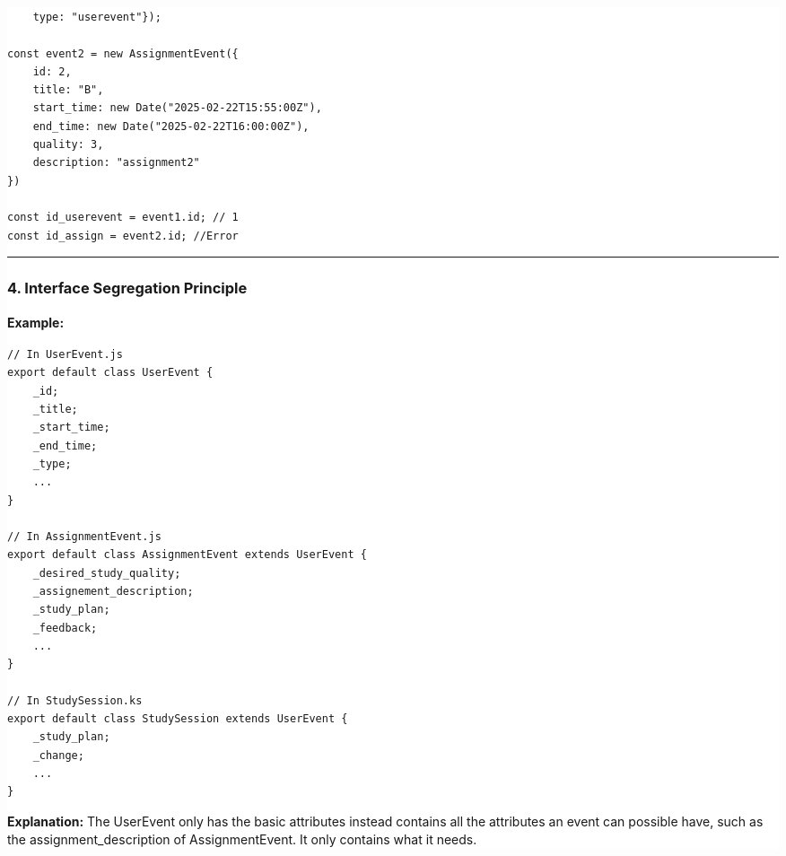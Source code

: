 ```
    type: "userevent"});

const event2 = new AssignmentEvent({
    id: 2,
    title: "B",
    start_time: new Date("2025-02-22T15:55:00Z"),
    end_time: new Date("2025-02-22T16:00:00Z"),
    quality: 3,
    description: "assignment2"
})

const id_userevent = event1.id; // 1
const id_assign = event2.id; //Error
```  

---

### 4. Interface Segregation Principle
**Example:**
```
// In UserEvent.js
export default class UserEvent {
    _id;
    _title;
    _start_time;
    _end_time;
    _type;
    ...
}

// In AssignmentEvent.js
export default class AssignmentEvent extends UserEvent {
    _desired_study_quality;
    _assignement_description;
    _study_plan;
    _feedback;
    ...
}

// In StudySession.ks
export default class StudySession extends UserEvent {
    _study_plan;
    _change;
    ...
}

```
**Explanation:** The UserEvent only has the basic attributes instead contains all the attributes an event can possible have, such as the assignment_description of AssignmentEvent. It only contains what it needs.
